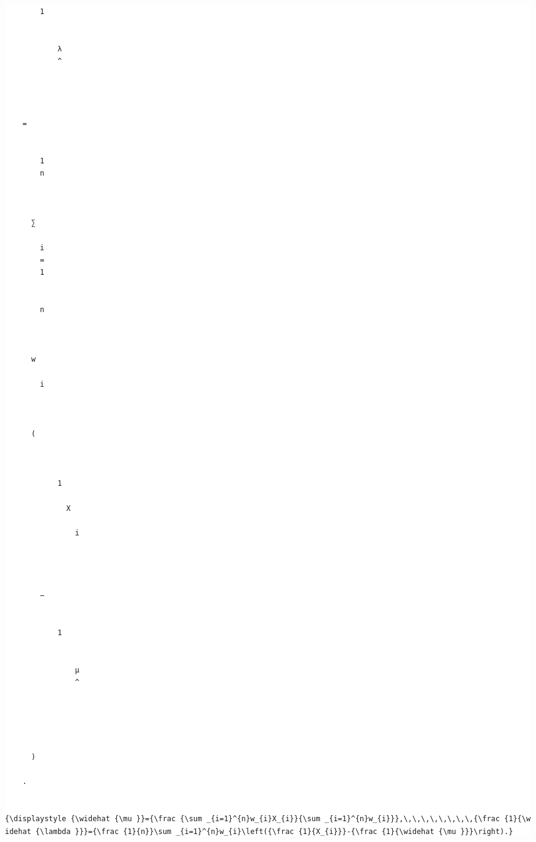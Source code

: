         
        
        
        
        
        
        
          
            1
            
              
                λ
                ^
              
            
          
        
        =
        
          
            1
            n
          
        
        
          ∑
          
            i
            =
            1
          
          
            n
          
        
        
          w
          
            i
          
        
        
          (
          
            
              
                1
                
                  X
                  
                    i
                  
                
              
            
            −
            
              
                1
                
                  
                    μ
                    ^
                  
                
              
            
          
          )
        
        .
      
    
    {\displaystyle {\widehat {\mu }}={\frac {\sum _{i=1}^{n}w_{i}X_{i}}{\sum _{i=1}^{n}w_{i}}},\,\,\,\,\,\,\,\,{\frac {1}{\widehat {\lambda }}}={\frac {1}{n}}\sum _{i=1}^{n}w_{i}\left({\frac {1}{X_{i}}}-{\frac {1}{\widehat {\mu }}}\right).}
  